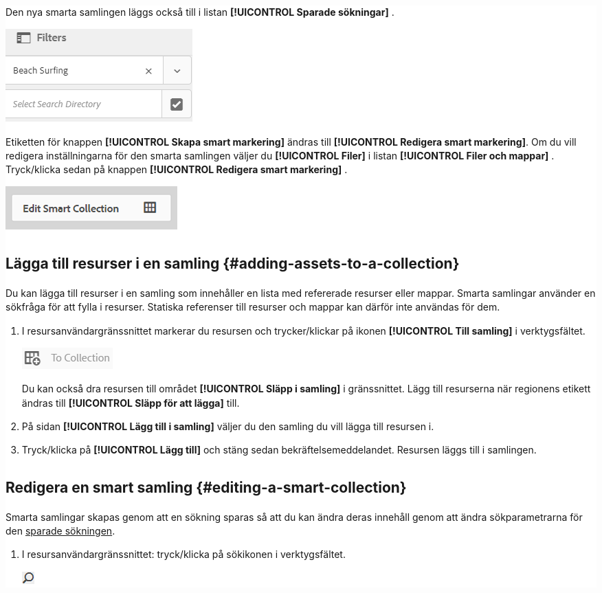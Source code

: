    Den nya smarta samlingen läggs också till i listan **[!UICONTROL Sparade sökningar]** .

   ![collection_listing](assets/collection_listing.png)

   Etiketten för knappen **[!UICONTROL Skapa smart markering]** ändras till **[!UICONTROL Redigera smart markering]**. Om du vill redigera inställningarna för den smarta samlingen väljer du **[!UICONTROL Filer]** i listan **[!UICONTROL Filer och mappar]** . Tryck/klicka sedan på knappen **[!UICONTROL Redigera smart markering]** .

   ![chlimage_1-7](assets/chlimage_1-112.png)

## Lägga till resurser i en samling {#adding-assets-to-a-collection}

Du kan lägga till resurser i en samling som innehåller en lista med refererade resurser eller mappar. Smarta samlingar använder en sökfråga för att fylla i resurser. Statiska referenser till resurser och mappar kan därför inte användas för dem.

1. I resursanvändargränssnittet markerar du resursen och trycker/klickar på ikonen **[!UICONTROL Till samling]** i verktygsfältet.

   ![chlimage_1-8](assets/chlimage_1-113.png)

   Du kan också dra resursen till området **[!UICONTROL Släpp i samling]** i gränssnittet. Lägg till resurserna när regionens etikett ändras till **[!UICONTROL Släpp för att lägga]** till.

1. På sidan **[!UICONTROL Lägg till i samling]** väljer du den samling du vill lägga till resursen i.

1. Tryck/klicka på **[!UICONTROL Lägg till]** och stäng sedan bekräftelsemeddelandet. Resursen läggs till i samlingen.

## Redigera en smart samling {#editing-a-smart-collection}

Smarta samlingar skapas genom att en sökning sparas så att du kan ändra deras innehåll genom att ändra sökparametrarna för den [sparade sökningen](#editing-saved-searches).

1. I resursanvändargränssnittet: tryck/klicka på sökikonen i verktygsfältet.

   ![chlimage_1-9](assets/chlimage_1-110.png)
